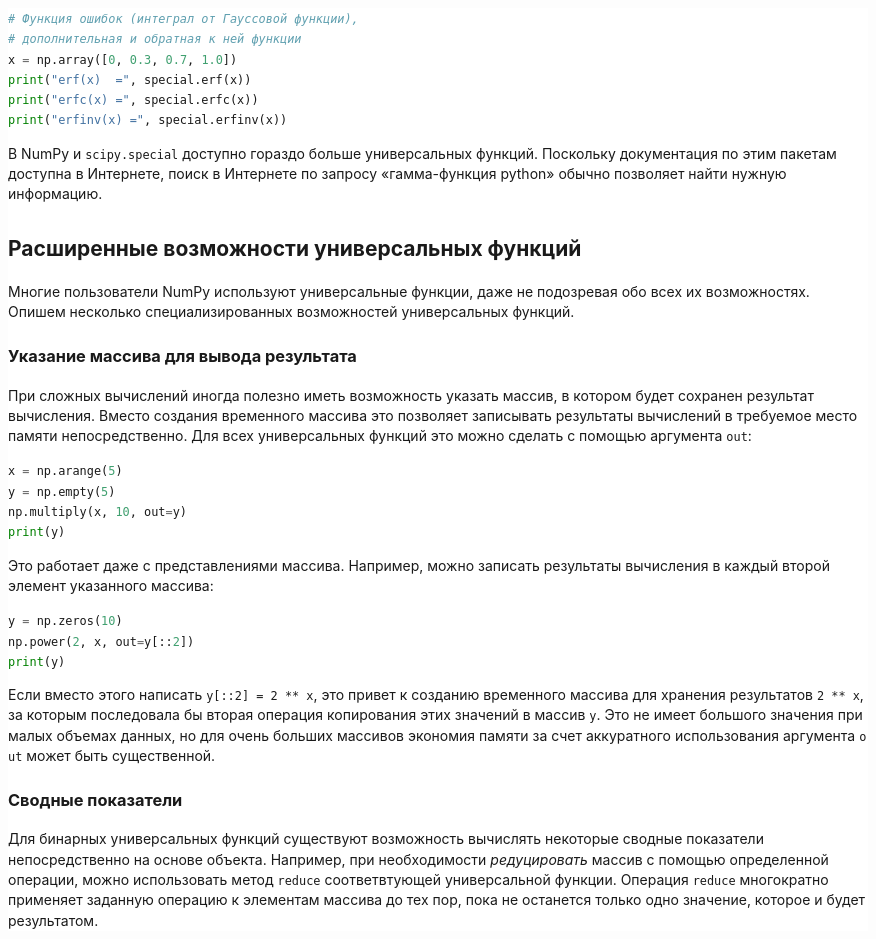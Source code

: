 ```python jupyter={"outputs_hidden": false}
# Функция ошибок (интеграл от Гауссовой функции),
# дополнительная и обратная к ней функции
x = np.array([0, 0.3, 0.7, 1.0])
print("erf(x)  =", special.erf(x))
print("erfc(x) =", special.erfc(x))
print("erfinv(x) =", special.erfinv(x))
```

В NumPy и `scipy.special` доступно гораздо больше универсальных функций.
Поскольку документация по этим пакетам доступна в Интернете, поиск в Интернете по запросу &laquo;гамма-функция python&raquo; обычно позволяет найти нужную информацию.


## Расширенные возможности универсальных функций

Многие пользователи NumPy используют универсальные функции, даже не подозревая обо всех их возможностях.
Опишем несколько специализированных возможностей универсальных функций.


### Указание массива для вывода результата

При сложных вычислений иногда полезно иметь возможность указать массив, в котором будет сохранен результат вычисления.
Вместо создания временного массива это позволяет записывать результаты вычислений в требуемое место памяти непосредственно.
Для всех универсальных функций это можно сделать с помощью аргумента `out`:

```python jupyter={"outputs_hidden": false}
x = np.arange(5)
y = np.empty(5)
np.multiply(x, 10, out=y)
print(y)
```

Это работает даже с представлениями массива. 
Например, можно записать результаты вычисления в каждый второй элемент указанного массива:

```python jupyter={"outputs_hidden": false}
y = np.zeros(10)
np.power(2, x, out=y[::2])
print(y)
```

Если вместо этого написать `y[::2] = 2 ** x`, это привет к созданию временного массива для хранения результатов `2 ** x`, за которым последовала бы вторая операция копирования этих значений в массив `y`.
Это не имеет большого значения при малых объемах данных, но для очень больших массивов экономия памяти за счет аккуратного использования аргумента `out` может быть существенной.


### Сводные показатели

Для бинарных универсальных функций существуют возможность вычислять некоторые сводные показатели непосредственно на основе объекта.
Например, при необходимости *редуцировать* массив с помощью определенной операции, можно использовать метод `reduce` соответвтующей универсальной функции.
Операция `reduce` многократно применяет заданную операцию к элементам массива до тех пор, пока не останется только одно значение, которое и будет результатом.
